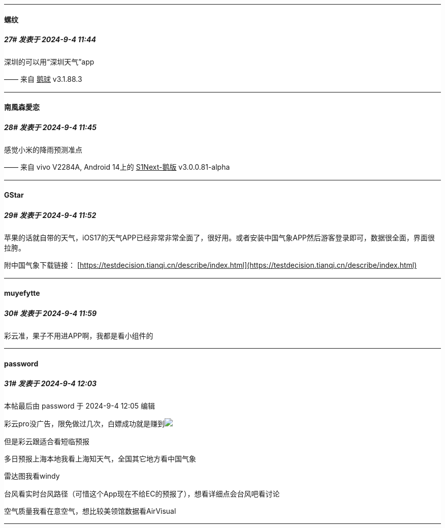 *****

####  螺纹  
##### 27#       发表于 2024-9-4 11:44

深圳的可以用“深圳天气”app

—— 来自 [鹅球](https://www.pgyer.com/GcUxKd4w) v3.1.88.3

*****

####  南風森愛恋  
##### 28#       发表于 2024-9-4 11:45

感觉小米的降雨预测准点

—— 来自 vivo V2284A, Android 14上的 [S1Next-鹅版](https://github.com/ykrank/S1-Next/releases) v3.0.0.81-alpha

*****

####  GStar  
##### 29#       发表于 2024-9-4 11:52

苹果的话就自带的天气，iOS17的天气APP已经非常非常全面了，很好用。或者安装中国气象APP然后游客登录即可，数据很全面，界面很拉胯。

附中国气象下载链接：
[https://testdecision.tianqi.cn/describe/index.html](https://testdecision.tianqi.cn/describe/index.html)

*****

####  muyefytte  
##### 30#       发表于 2024-9-4 11:59

彩云准，果子不用进APP啊，我都是看小组件的

*****

####  password  
##### 31#       发表于 2024-9-4 12:03

 本帖最后由 password 于 2024-9-4 12:05 编辑 

彩云pro没广告，限免做过几次，白嫖成功就是赚到<img src="https://static.saraba1st.com/image/smiley/face2017/037.png" referrerpolicy="no-referrer">

但是彩云跟适合看短临预报

多日预报上海本地我看上海知天气，全国其它地方看中国气象

雷达图我看windy

台风看实时台风路径（可惜这个App现在不给EC的预报了），想看详细点会台风吧看讨论

空气质量我看在意空气，想比较美领馆数据看AirVisual

*****
